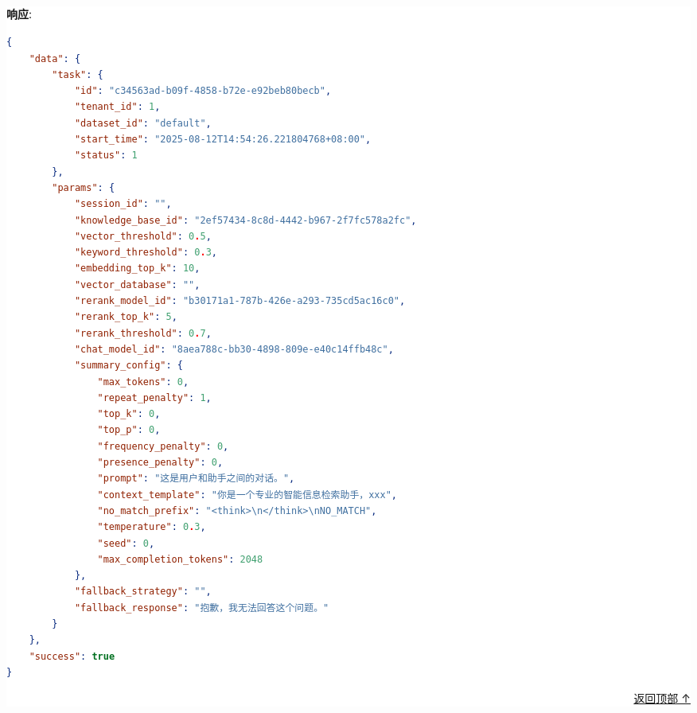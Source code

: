 **响应**:

```json
{
    "data": {
        "task": {
            "id": "c34563ad-b09f-4858-b72e-e92beb80becb",
            "tenant_id": 1,
            "dataset_id": "default",
            "start_time": "2025-08-12T14:54:26.221804768+08:00",
            "status": 1
        },
        "params": {
            "session_id": "",
            "knowledge_base_id": "2ef57434-8c8d-4442-b967-2f7fc578a2fc",
            "vector_threshold": 0.5,
            "keyword_threshold": 0.3,
            "embedding_top_k": 10,
            "vector_database": "",
            "rerank_model_id": "b30171a1-787b-426e-a293-735cd5ac16c0",
            "rerank_top_k": 5,
            "rerank_threshold": 0.7,
            "chat_model_id": "8aea788c-bb30-4898-809e-e40c14ffb48c",
            "summary_config": {
                "max_tokens": 0,
                "repeat_penalty": 1,
                "top_k": 0,
                "top_p": 0,
                "frequency_penalty": 0,
                "presence_penalty": 0,
                "prompt": "这是用户和助手之间的对话。",
                "context_template": "你是一个专业的智能信息检索助手，xxx",
                "no_match_prefix": "<think>\n</think>\nNO_MATCH",
                "temperature": 0.3,
                "seed": 0,
                "max_completion_tokens": 2048
            },
            "fallback_strategy": "",
            "fallback_response": "抱歉，我无法回答这个问题。"
        }
    },
    "success": true
}
```

<div align="right"><a href="#weknora-api-文档">返回顶部 ↑</a></div>
